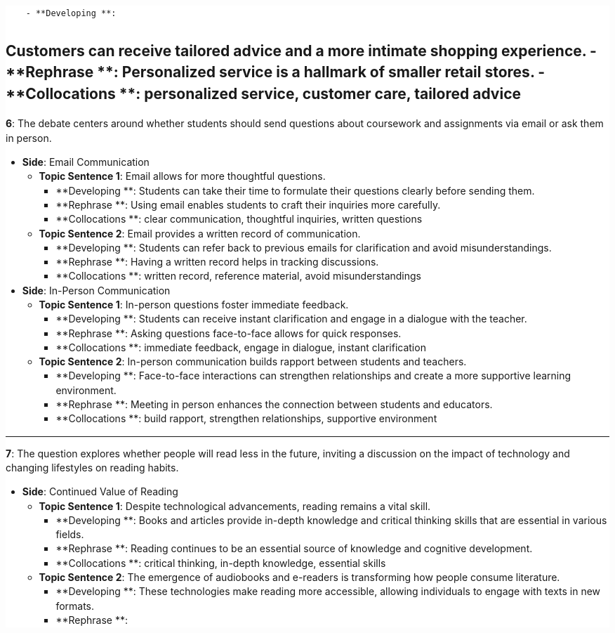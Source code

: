         - **Developing **: 
 Customers can receive tailored advice and a more intimate shopping experience.
        - **Rephrase **: 
 Personalized service is a hallmark of smaller retail stores.
        - **Collocations **: 
 personalized service, customer care, tailored advice
---
**6**: The debate centers around whether students should send questions about coursework and assignments via email or ask them in person.
  - **Side**: Email Communication
    - **Topic Sentence 1**: 
 Email allows for more thoughtful questions.
        - **Developing **: 
 Students can take their time to formulate their questions clearly before sending them.
        - **Rephrase **: 
 Using email enables students to craft their inquiries more carefully.
        - **Collocations **: 
 clear communication, thoughtful inquiries, written questions
    - **Topic Sentence 2**: 
 Email provides a written record of communication.
        - **Developing **: 
 Students can refer back to previous emails for clarification and avoid misunderstandings.
        - **Rephrase **: 
 Having a written record helps in tracking discussions.
        - **Collocations **: 
 written record, reference material, avoid misunderstandings
  - **Side**: In-Person Communication
    - **Topic Sentence 1**: 
 In-person questions foster immediate feedback.
        - **Developing **: 
 Students can receive instant clarification and engage in a dialogue with the teacher.
        - **Rephrase **: 
 Asking questions face-to-face allows for quick responses.
        - **Collocations **: 
 immediate feedback, engage in dialogue, instant clarification
    - **Topic Sentence 2**: 
 In-person communication builds rapport between students and teachers.
        - **Developing **: 
 Face-to-face interactions can strengthen relationships and create a more supportive learning environment.
        - **Rephrase **: 
 Meeting in person enhances the connection between students and educators.
        - **Collocations **: 
 build rapport, strengthen relationships, supportive environment
---
**7**: The question explores whether people will read less in the future, inviting a discussion on the impact of technology and changing lifestyles on reading habits.
  - **Side**: Continued Value of Reading
    - **Topic Sentence 1**: 
 Despite technological advancements, reading remains a vital skill.
        - **Developing **: 
 Books and articles provide in-depth knowledge and critical thinking skills that are essential in various fields.
        - **Rephrase **: 
 Reading continues to be an essential source of knowledge and cognitive development.
        - **Collocations **: 
 critical thinking, in-depth knowledge, essential skills
    - **Topic Sentence 2**: 
 The emergence of audiobooks and e-readers is transforming how people consume literature.
        - **Developing **: 
 These technologies make reading more accessible, allowing individuals to engage with texts in new formats.
        - **Rephrase **: 